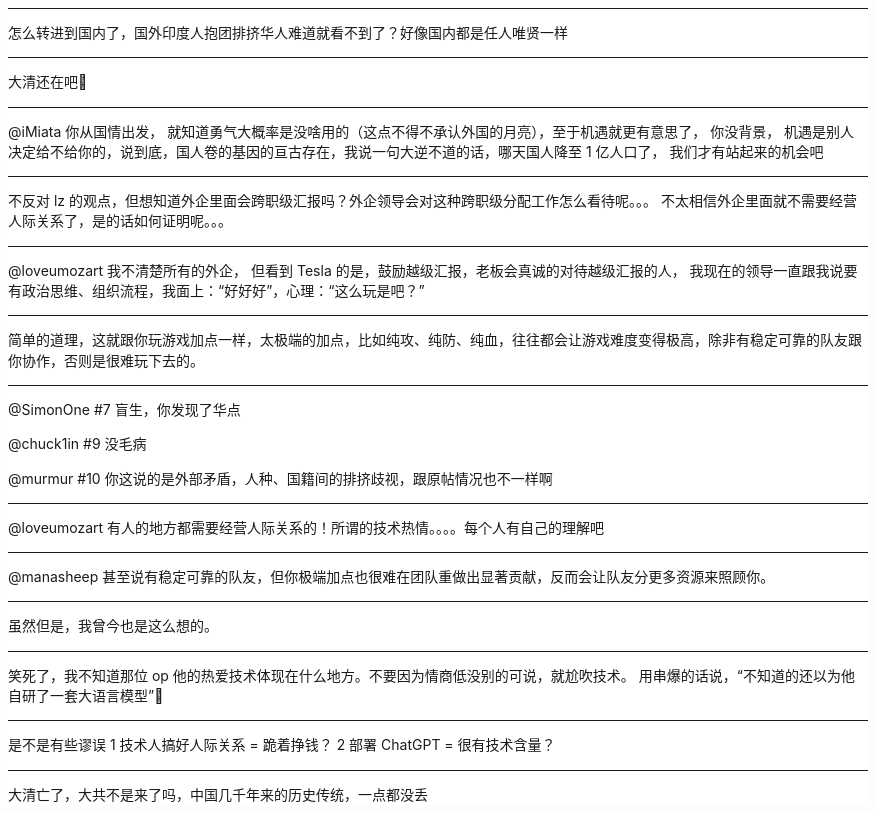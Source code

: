 ---------------------------------------------------

怎么转进到国内了，国外印度人抱团排挤华人难道就看不到了？好像国内都是任人唯贤一样

---------------------------------------------------

大清还在吧🙉

---------------------------------------------------

@iMiata 你从国情出发， 就知道勇气大概率是没啥用的（这点不得不承认外国的月亮），至于机遇就更有意思了， 你没背景， 机遇是别人决定给不给你的，说到底，国人卷的基因的亘古存在，我说一句大逆不道的话，哪天国人降至 1 亿人口了， 我们才有站起来的机会吧

---------------------------------------------------

不反对 lz 的观点，但想知道外企里面会跨职级汇报吗？外企领导会对这种跨职级分配工作怎么看待呢。。。
不太相信外企里面就不需要经营人际关系了，是的话如何证明呢。。。

---------------------------------------------------

@loveumozart 我不清楚所有的外企， 但看到 Tesla 的是，鼓励越级汇报，老板会真诚的对待越级汇报的人，
我现在的领导一直跟我说要有政治思维、组织流程，我面上：“好好好”，心理：“这么玩是吧？”

---------------------------------------------------

简单的道理，这就跟你玩游戏加点一样，太极端的加点，比如纯攻、纯防、纯血，往往都会让游戏难度变得极高，除非有稳定可靠的队友跟你协作，否则是很难玩下去的。

---------------------------------------------------

@SimonOne #7 盲生，你发现了华点

@chuck1in #9 没毛病

@murmur #10 你这说的是外部矛盾，人种、国籍间的排挤歧视，跟原帖情况也不一样啊

---------------------------------------------------

@loveumozart 有人的地方都需要经营人际关系的！所谓的技术热情。。。。每个人有自己的理解吧

---------------------------------------------------

@manasheep 甚至说有稳定可靠的队友，但你极端加点也很难在团队重做出显著贡献，反而会让队友分更多资源来照顾你。

---------------------------------------------------

虽然但是，我曾今也是这么想的。

---------------------------------------------------

笑死了，我不知道那位 op 他的热爱技术体现在什么地方。不要因为情商低没别的可说，就尬吹技术。
用串爆的话说，“不知道的还以为他自研了一套大语言模型”🤣

---------------------------------------------------

是不是有些谬误
1 技术人搞好人际关系 = 跪着挣钱？
2 部署 ChatGPT = 很有技术含量？

---------------------------------------------------

大清亡了，大共不是来了吗，中国几千年来的历史传统，一点都没丢
